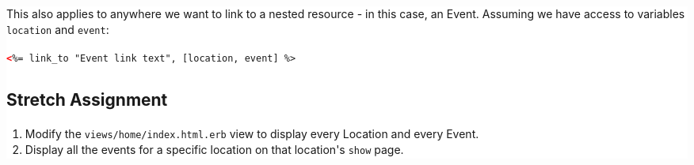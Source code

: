 This also applies to anywhere we want to link to a nested resource - in this case, an Event. Assuming we have access to variables `location` and `event`:

```html
<%= link_to "Event link text", [location, event] %>
```

## Stretch Assignment

1. Modify the `views/home/index.html.erb` view to display every Location and every Event.
1. Display all the events for a specific location on that location's `show` page.
